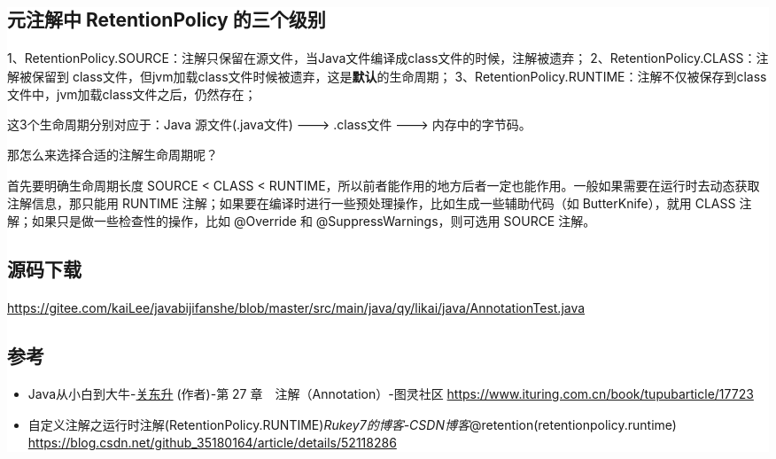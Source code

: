 ## 元注解中 RetentionPolicy 的三个级别

1、RetentionPolicy.SOURCE：注解只保留在源文件，当Java文件编译成class文件的时候，注解被遗弃；
2、RetentionPolicy.CLASS：注解被保留到 class文件，但jvm加载class文件时候被遗弃，这是**默认**的生命周期；
3、RetentionPolicy.RUNTIME：注解不仅被保存到class文件中，jvm加载class文件之后，仍然存在；

这3个生命周期分别对应于：Java 源文件(.java文件) ---> .class文件 ---> 内存中的字节码。

那怎么来选择合适的注解生命周期呢？

首先要明确生命周期长度 SOURCE < CLASS < RUNTIME，所以前者能作用的地方后者一定也能作用。一般如果需要在运行时去动态获取注解信息，那只能用 RUNTIME 注解；如果要在编译时进行一些预处理操作，比如生成一些辅助代码（如 ButterKnife），就用 CLASS 注解；如果只是做一些检查性的操作，比如 @Override 和 @SuppressWarnings，则可选用 SOURCE 注解。

## 源码下载

<https://gitee.com/kaiLee/javabijifanshe/blob/master/src/main/java/qy/likai/java/AnnotationTest.java>

## 参考

* Java从小白到大牛-[关东升](https://www.ituring.com.cn/space/99229) (作者)-第 27 章　注解（Annotation）-图灵社区
<https://www.ituring.com.cn/book/tupubarticle/17723>

* 自定义注解之运行时注解(RetentionPolicy.RUNTIME)_Rukey7的博客-CSDN博客_@retention(retentionpolicy.runtime)
<https://blog.csdn.net/github_35180164/article/details/52118286>
